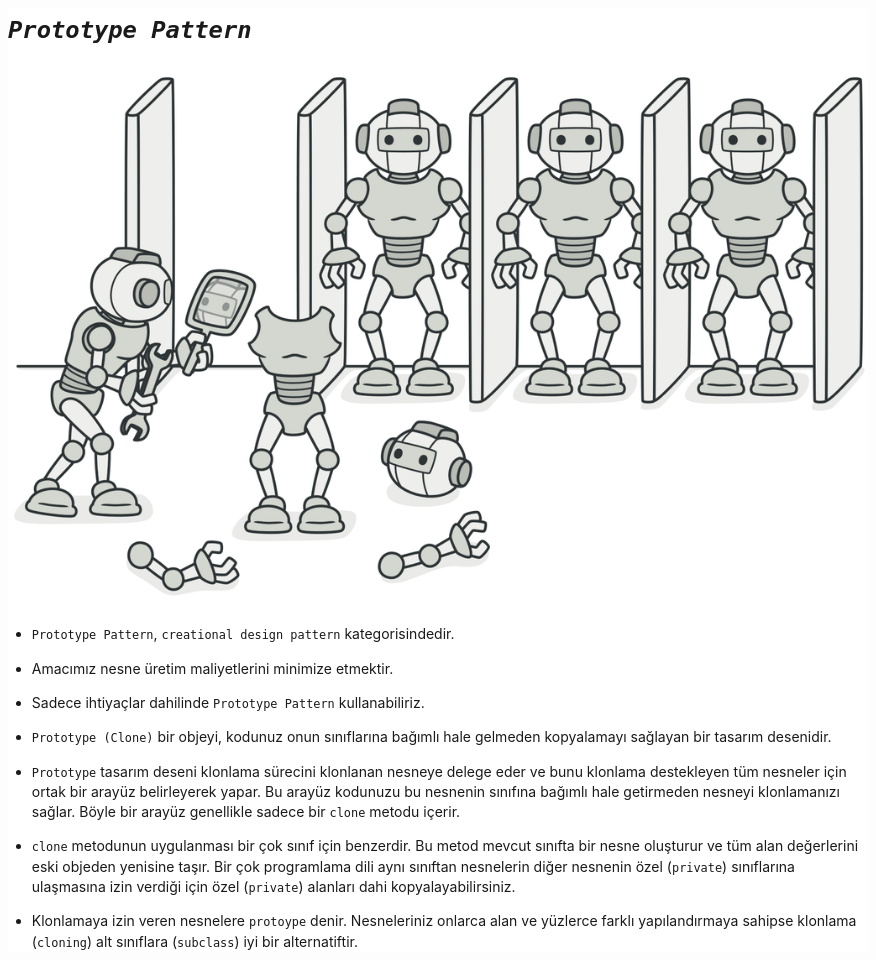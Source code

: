 # **_`Prototype Pattern`_**

![Prototype Pattern](https://raw.githubusercontent.com/muazerdemyigit/blog-project-nextjs/main/public/images/prototype-design-pattern.png)

- `Prototype Pattern`, `creational design pattern` kategorisindedir.

- Amacımız nesne üretim maliyetlerini minimize etmektir.

- Sadece ihtiyaçlar dahilinde `Prototype Pattern` kullanabiliriz.

- `Prototype (Clone)` bir objeyi, kodunuz onun sınıflarına bağımlı hale gelmeden kopyalamayı sağlayan bir tasarım desenidir.

- `Prototype` tasarım deseni klonlama sürecini klonlanan nesneye delege eder ve bunu klonlama destekleyen tüm nesneler için ortak bir arayüz belirleyerek yapar. Bu arayüz kodunuzu bu nesnenin sınıfına bağımlı hale getirmeden nesneyi klonlamanızı sağlar. Böyle bir arayüz genellikle sadece bir `clone` metodu içerir.

- `clone` metodunun uygulanması bir çok sınıf için benzerdir. Bu metod mevcut sınıfta bir nesne oluşturur ve tüm alan değerlerini eski objeden yenisine taşır. Bir çok programlama dili aynı sınıftan nesnelerin diğer nesnenin özel (`private`) sınıflarına ulaşmasına izin verdiği için özel (`private`) alanları dahi kopyalayabilirsiniz.

- Klonlamaya izin veren nesnelere `protoype` denir. Nesneleriniz onlarca alan ve yüzlerce farklı yapılandırmaya sahipse klonlama (`cloning`) alt sınıflara (`subclass`) iyi bir alternatiftir.
